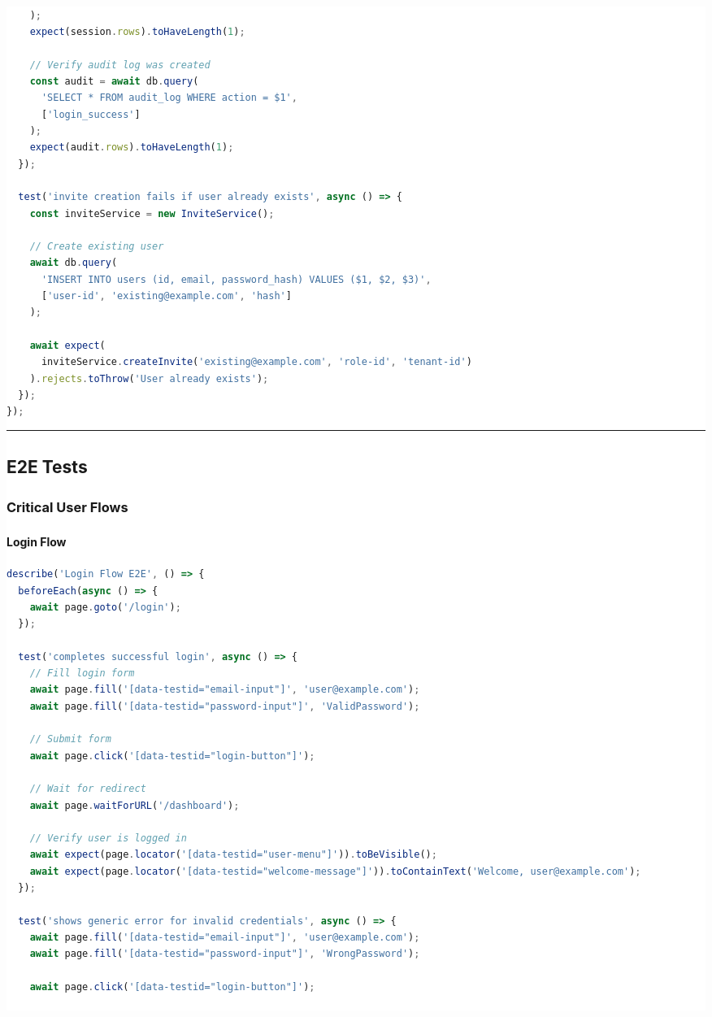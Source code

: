 ```typescript
    );
    expect(session.rows).toHaveLength(1);
    
    // Verify audit log was created
    const audit = await db.query(
      'SELECT * FROM audit_log WHERE action = $1',
      ['login_success']
    );
    expect(audit.rows).toHaveLength(1);
  });
  
  test('invite creation fails if user already exists', async () => {
    const inviteService = new InviteService();
    
    // Create existing user
    await db.query(
      'INSERT INTO users (id, email, password_hash) VALUES ($1, $2, $3)',
      ['user-id', 'existing@example.com', 'hash']
    );
    
    await expect(
      inviteService.createInvite('existing@example.com', 'role-id', 'tenant-id')
    ).rejects.toThrow('User already exists');
  });
});
```

---

## E2E Tests

### Critical User Flows

#### Login Flow
```typescript
describe('Login Flow E2E', () => {
  beforeEach(async () => {
    await page.goto('/login');
  });
  
  test('completes successful login', async () => {
    // Fill login form
    await page.fill('[data-testid="email-input"]', 'user@example.com');
    await page.fill('[data-testid="password-input"]', 'ValidPassword');
    
    // Submit form
    await page.click('[data-testid="login-button"]');
    
    // Wait for redirect
    await page.waitForURL('/dashboard');
    
    // Verify user is logged in
    await expect(page.locator('[data-testid="user-menu"]')).toBeVisible();
    await expect(page.locator('[data-testid="welcome-message"]')).toContainText('Welcome, user@example.com');
  });
  
  test('shows generic error for invalid credentials', async () => {
    await page.fill('[data-testid="email-input"]', 'user@example.com');
    await page.fill('[data-testid="password-input"]', 'WrongPassword');
    
    await page.click('[data-testid="login-button"]');
    
```